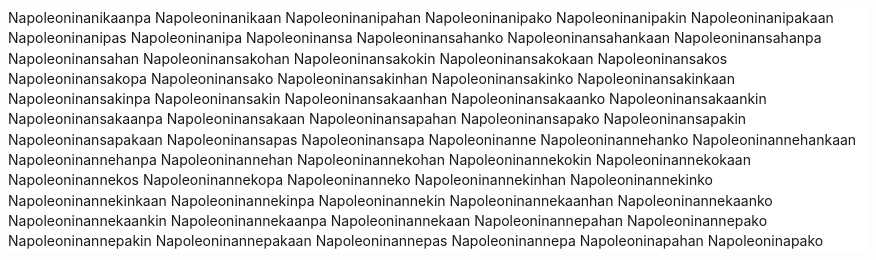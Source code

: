 Napoleoninanikaanpa
Napoleoninanikaan
Napoleoninanipahan
Napoleoninanipako
Napoleoninanipakin
Napoleoninanipakaan
Napoleoninanipas
Napoleoninanipa
Napoleoninansa
Napoleoninansahanko
Napoleoninansahankaan
Napoleoninansahanpa
Napoleoninansahan
Napoleoninansakohan
Napoleoninansakokin
Napoleoninansakokaan
Napoleoninansakos
Napoleoninansakopa
Napoleoninansako
Napoleoninansakinhan
Napoleoninansakinko
Napoleoninansakinkaan
Napoleoninansakinpa
Napoleoninansakin
Napoleoninansakaanhan
Napoleoninansakaanko
Napoleoninansakaankin
Napoleoninansakaanpa
Napoleoninansakaan
Napoleoninansapahan
Napoleoninansapako
Napoleoninansapakin
Napoleoninansapakaan
Napoleoninansapas
Napoleoninansapa
Napoleoninanne
Napoleoninannehanko
Napoleoninannehankaan
Napoleoninannehanpa
Napoleoninannehan
Napoleoninannekohan
Napoleoninannekokin
Napoleoninannekokaan
Napoleoninannekos
Napoleoninannekopa
Napoleoninanneko
Napoleoninannekinhan
Napoleoninannekinko
Napoleoninannekinkaan
Napoleoninannekinpa
Napoleoninannekin
Napoleoninannekaanhan
Napoleoninannekaanko
Napoleoninannekaankin
Napoleoninannekaanpa
Napoleoninannekaan
Napoleoninannepahan
Napoleoninannepako
Napoleoninannepakin
Napoleoninannepakaan
Napoleoninannepas
Napoleoninannepa
Napoleoninapahan
Napoleoninapako